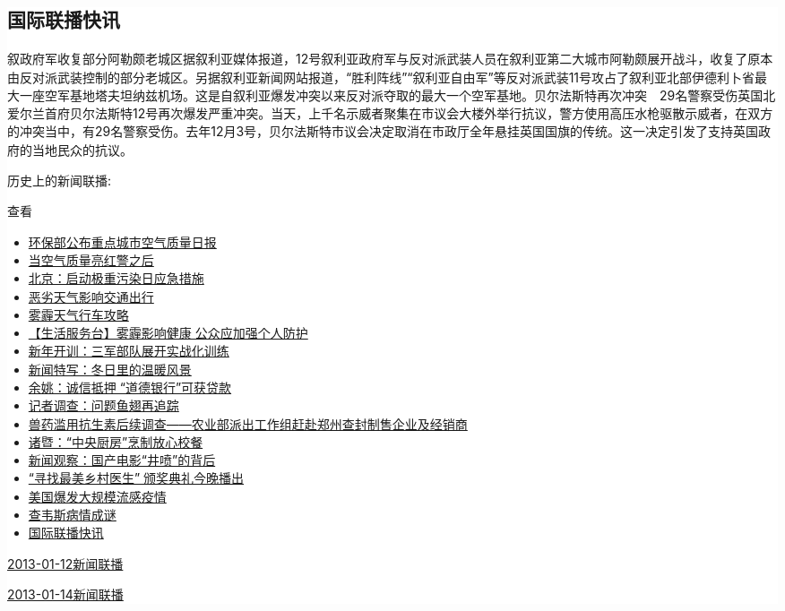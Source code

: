 
## 国际联播快讯


叙政府军收复部分阿勒颇老城区据叙利亚媒体报道，12号叙利亚政府军与反对派武装人员在叙利亚第二大城市阿勒颇展开战斗，收复了原本由反对派武装控制的部分老城区。另据叙利亚新闻网站报道，“胜利阵线”“叙利亚自由军”等反对派武装11号攻占了叙利亚北部伊德利卜省最大一座空军基地塔夫坦纳兹机场。这是自叙利亚爆发冲突以来反对派夺取的最大一个空军基地。贝尔法斯特再次冲突　29名警察受伤英国北爱尔兰首府贝尔法斯特12号再次爆发严重冲突。当天，上千名示威者聚集在市议会大楼外举行抗议，警方使用高压水枪驱散示威者，在双方的冲突当中，有29名警察受伤。去年12月3号，贝尔法斯特市议会决定取消在市政厅全年悬挂英国国旗的传统。这一决定引发了支持英国政府的当地民众的抗议。






历史上的新闻联播:

 查看
 

* [环保部公布重点城市空气质量日报](#环保部公布重点城市空气质量日报)
* [当空气质量亮红警之后](#当空气质量亮红警之后)
* [北京：启动极重污染日应急措施](#北京：启动极重污染日应急措施)
* [恶劣天气影响交通出行](#恶劣天气影响交通出行)
* [雾霾天气行车攻略](#雾霾天气行车攻略)
* [【生活服务台】雾霾影响健康 公众应加强个人防护](#【生活服务台】雾霾影响健康-公众应加强个人防护)
* [新年开训：三军部队展开实战化训练](#新年开训：三军部队展开实战化训练)
* [新闻特写：冬日里的温暖风景](#新闻特写：冬日里的温暖风景)
* [余姚：诚信抵押 “道德银行”可获贷款](#余姚：诚信抵押-“道德银行”可获贷款)
* [记者调查：问题鱼翅再追踪](#记者调查：问题鱼翅再追踪)
* [兽药滥用抗生素后续调查——农业部派出工作组赶赴郑州查封制售企业及经销商](#兽药滥用抗生素后续调查——农业部派出工作组赶赴郑州查封制售企业及经销商)
* [诸暨：“中央厨房”烹制放心校餐](#诸暨：“中央厨房”烹制放心校餐)
* [新闻观察：国产电影“井喷”的背后](#新闻观察：国产电影“井喷”的背后)
* [“寻找最美乡村医生” 颁奖典礼今晚播出](#“寻找最美乡村医生”-颁奖典礼今晚播出)
* [美国爆发大规模流感疫情](#美国爆发大规模流感疫情)
* [查韦斯病情成谜](#查韦斯病情成谜)
* [国际联播快讯](#国际联播快讯)






[2013-01-12新闻联播](/xinwenlianbo/20130112)


[2013-01-14新闻联播](/xinwenlianbo/20130114)



